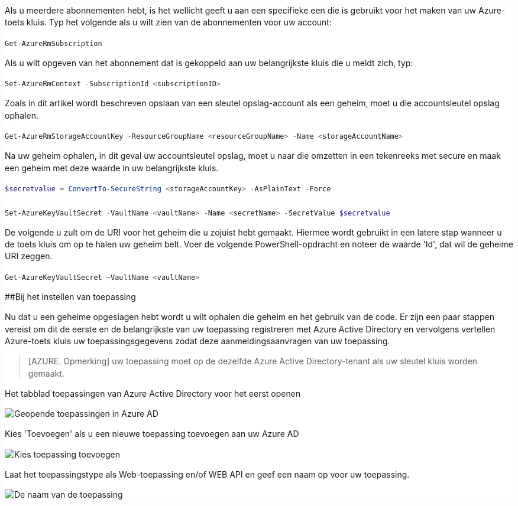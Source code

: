Als u meerdere abonnementen hebt, is het wellicht geeft u aan een specifieke een die is gebruikt voor het maken van uw Azure-toets kluis. Typ het volgende als u wilt zien van de abonnementen voor uw account:

```powershell
Get-AzureRmSubscription
```

Als u wilt opgeven van het abonnement dat is gekoppeld aan uw belangrijkste kluis die u meldt zich, typ:

```powershell
Set-AzureRmContext -SubscriptionId <subscriptionID> 
```

Zoals in dit artikel wordt beschreven opslaan van een sleutel opslag-account als een geheim, moet u die accountsleutel opslag ophalen.

```powershell
Get-AzureRmStorageAccountKey -ResourceGroupName <resourceGroupName> -Name <storageAccountName>
```

Na uw geheim ophalen, in dit geval uw accountsleutel opslag, moet u naar die omzetten in een tekenreeks met secure en maak een geheim met deze waarde in uw belangrijkste kluis.

```powershell
$secretvalue = ConvertTo-SecureString <storageAccountKey> -AsPlainText -Force

Set-AzureKeyVaultSecret -VaultName <vaultName> -Name <secretName> -SecretValue $secretvalue
```
De volgende u zult om de URI voor het geheim die u zojuist hebt gemaakt. Hiermee wordt gebruikt in een latere stap wanneer u de toets kluis om op te halen uw geheim belt. Voer de volgende PowerShell-opdracht en noteer de waarde 'Id', dat wil de geheime URI zeggen.

```powershell
Get-AzureKeyVaultSecret –VaultName <vaultName>
```

##<a name="setting-up-application"></a>Bij het instellen van toepassing

Nu dat u een geheime opgeslagen hebt wordt u wilt ophalen die geheim en het gebruik van de code. Er zijn een paar stappen vereist om dit de eerste en de belangrijkste van uw toepassing registreren met Azure Active Directory en vervolgens vertellen Azure-toets kluis uw toepassingsgegevens zodat deze aanmeldingsaanvragen van uw toepassing.

> \[AZURE. Opmerking\] uw toepassing moet op de dezelfde Azure Active Directory-tenant als uw sleutel kluis worden gemaakt. 

Het tabblad toepassingen van Azure Active Directory voor het eerst openen

![Geopende toepassingen in Azure AD](./media/keyvault-keyrotation/AzureAD_Header.png)

Kies 'Toevoegen' als u een nieuwe toepassing toevoegen aan uw Azure AD

![Kies toepassing toevoegen](./media/keyvault-keyrotation/Azure_AD_AddApp.png)

Laat het toepassingstype als Web-toepassing en/of WEB API en geef een naam op voor uw toepassing.

![De naam van de toepassing](./media/keyvault-keyrotation/AzureAD_NewApp1.png)
